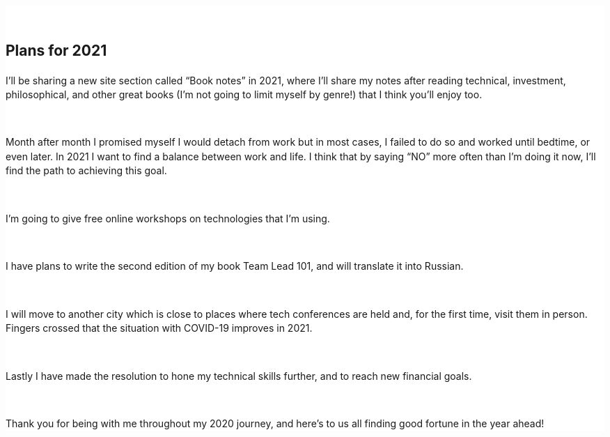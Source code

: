  

## Plans for 2021

I’ll be sharing a new site section called “Book notes” in 2021, where I’ll share my notes after reading technical, investment, philosophical, and other great books (I’m not going to limit myself by genre!) that I think you’ll enjoy too. 

 

Month after month I promised myself I would detach from work but in most cases, I failed to do so and worked until bedtime, or even later. In 2021 I want to find a balance between work and life. I think that by saying “NO” more often than I’m doing it now, I’ll find the path to achieving this goal.

 

I’m going to give free online workshops on technologies that I’m using.

 

I have plans to write the second edition of my book Team Lead 101, and will translate it into Russian.

 

I will move to another city which is close to places where tech conferences are held and, for the first time, visit them in person. Fingers crossed that the situation with COVID-19 improves in 2021.

 

Lastly I have made the resolution to hone my technical skills further, and to reach new financial goals.

 

Thank you for being with me throughout my 2020 journey, and here’s to us all finding good fortune in the year ahead!
